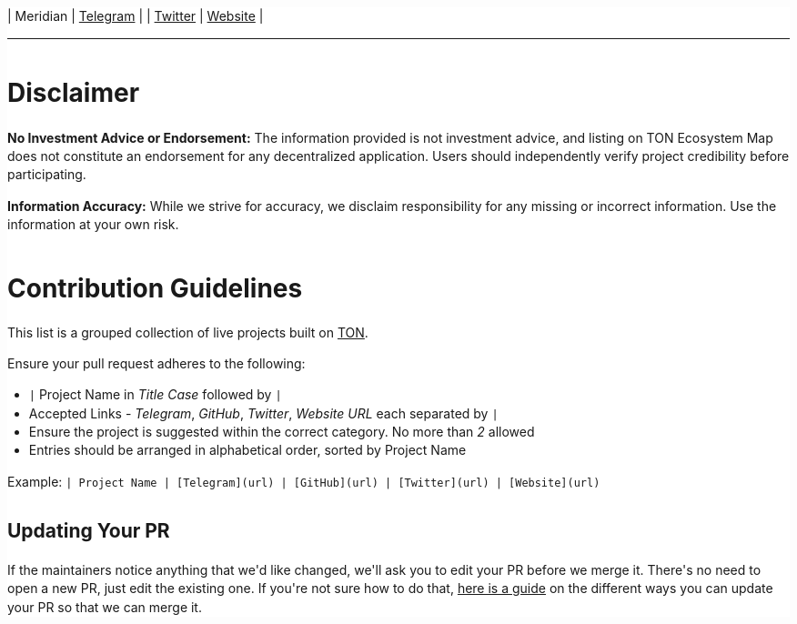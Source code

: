 | Meridian | [Telegram](https://t.me/ton_mrdn_bot) |        | [Twitter](https://twitter.com/ShardMarket)   | [Website](https://meridian.wtf) |

---

# Disclaimer

**No Investment Advice or Endorsement:**
The information provided is not investment advice, and listing on TON Ecosystem Map does not constitute an endorsement for any decentralized application. Users should independently verify project credibility before participating.

**Information Accuracy:**
While we strive for accuracy, we disclaim responsibility for any missing or incorrect information. Use the information at your own risk.

# Contribution Guidelines

This list is a grouped collection of live projects built on [TON](https://ton.org/).

Ensure your pull request adheres to the following:

- `|` Project Name in _Title Case_ followed by `|`
- Accepted Links - _Telegram_, _GitHub_, _Twitter_, _Website URL_ each separated by `|`
- Ensure the project is suggested within the correct category. No more than _2_ allowed
- Entries should be arranged in alphabetical order, sorted by Project Name

Example: `| Project Name | [Telegram](url) | [GitHub](url) | [Twitter](url) | [Website](url)`

## Updating Your PR

If the maintainers notice anything that we'd like changed, we'll ask you to edit your PR before we merge it. There's no need to open a new PR, just edit the existing one. If you're not sure how to do that,
[here is a guide](https://github.com/RichardLitt/knowledge/blob/master/github/amending-a-commit-guide.md) on the different ways you can update your PR so that we can merge it.
